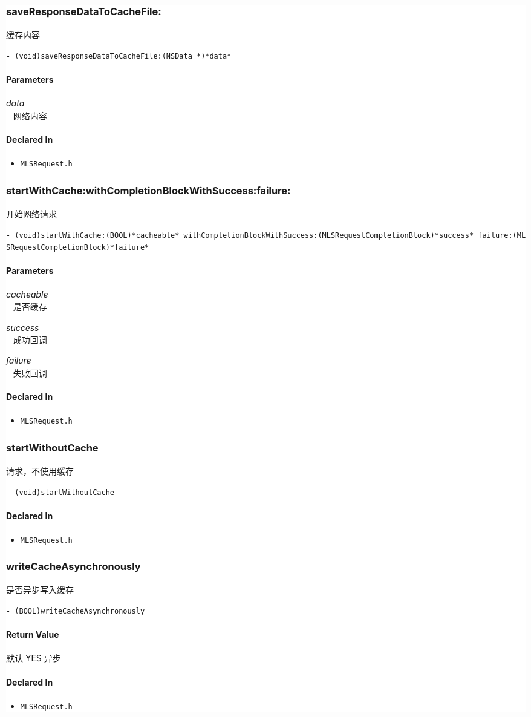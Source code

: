 <a name="//api/name/saveResponseDataToCacheFile:" title="saveResponseDataToCacheFile:"></a>
### saveResponseDataToCacheFile:

缓存内容

`- (void)saveResponseDataToCacheFile:(NSData *)*data*`

#### Parameters

*data*  
&nbsp;&nbsp;&nbsp;网络内容  

#### Declared In
* `MLSRequest.h`

<a name="//api/name/startWithCache:withCompletionBlockWithSuccess:failure:" title="startWithCache:withCompletionBlockWithSuccess:failure:"></a>
### startWithCache:withCompletionBlockWithSuccess:failure:

开始网络请求

`- (void)startWithCache:(BOOL)*cacheable* withCompletionBlockWithSuccess:(MLSRequestCompletionBlock)*success* failure:(MLSRequestCompletionBlock)*failure*`

#### Parameters

*cacheable*  
&nbsp;&nbsp;&nbsp;是否缓存  

*success*  
&nbsp;&nbsp;&nbsp;成功回调  

*failure*  
&nbsp;&nbsp;&nbsp;失败回调  

#### Declared In
* `MLSRequest.h`

<a name="//api/name/startWithoutCache" title="startWithoutCache"></a>
### startWithoutCache

请求，不使用缓存

`- (void)startWithoutCache`

#### Declared In
* `MLSRequest.h`

<a name="//api/name/writeCacheAsynchronously" title="writeCacheAsynchronously"></a>
### writeCacheAsynchronously

是否异步写入缓存

`- (BOOL)writeCacheAsynchronously`

#### Return Value
默认 YES 异步

#### Declared In
* `MLSRequest.h`

